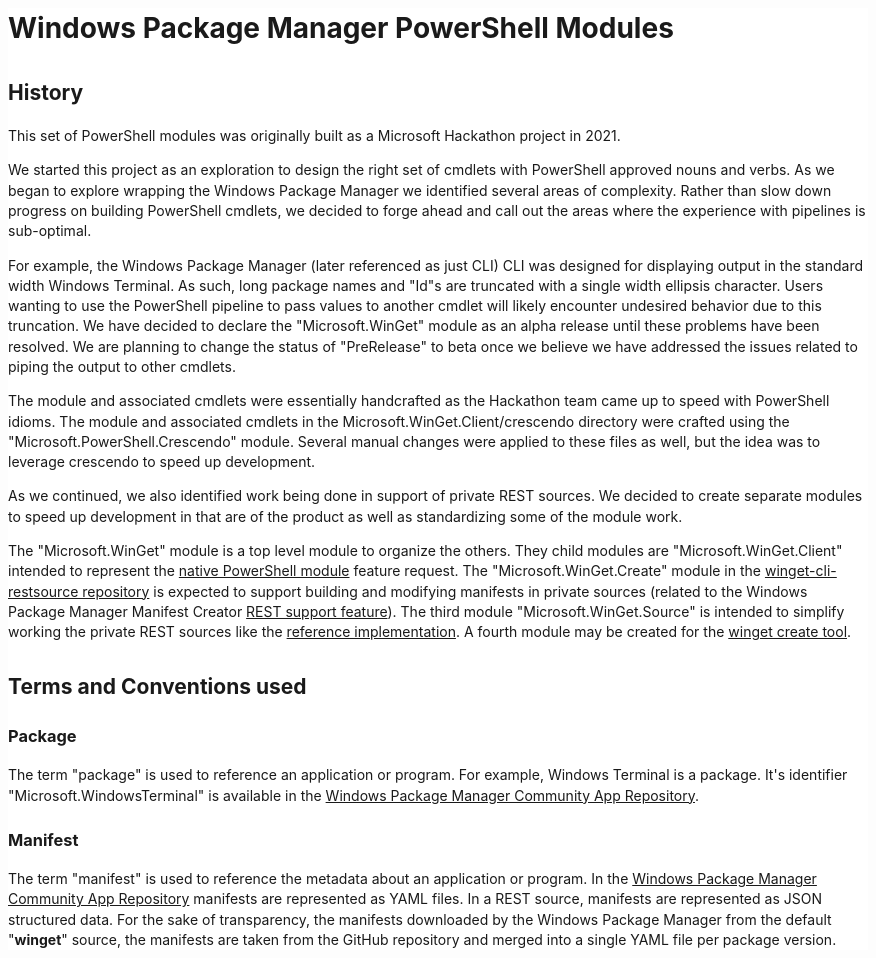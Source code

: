 # Windows Package Manager PowerShell Modules

## History
This set of PowerShell modules was originally built as a Microsoft Hackathon project in 2021.

We started this project as an exploration to design the right set of cmdlets with PowerShell approved nouns and verbs. As we began to explore wrapping the Windows Package Manager we identified several areas of complexity. Rather than slow down progress on building PowerShell cmdlets, we decided to forge ahead and call out the areas where the experience with pipelines is sub-optimal.

For example, the Windows Package Manager (later referenced as just CLI) CLI was designed for displaying output in the standard width Windows Terminal. As such, long package names and "Id"s are truncated with a single width ellipsis character. Users wanting to use the PowerShell pipeline to pass values to another cmdlet will likely encounter undesired behavior due to this truncation. We have decided to declare the "Microsoft.WinGet" module as an alpha release until these problems have been resolved. We are planning to change the status of "PreRelease" to beta once we believe we have addressed the issues related to piping the output to other cmdlets.

The module and associated cmdlets were essentially handcrafted as the Hackathon team came up to speed with PowerShell idioms. The module and associated cmdlets in the Microsoft.WinGet.Client/crescendo directory were crafted using the "Microsoft.PowerShell.Crescendo" module. Several manual changes were applied to these files as well, but the idea was to leverage crescendo to speed up development.

As we continued, we also identified work being done in support of private REST sources. We decided to create separate modules to speed up development in that are of the product as well as standardizing some of the module work.

The "Microsoft.WinGet" module is a top level module to organize the others. They child modules are "Microsoft.WinGet.Client" intended to represent the [native PowerShell module](https://github.com/microsoft/winget-cli/issues?q=is%3Aissue+is%3Aopen+sort%3Areactions-%2B1-desc) feature request. The "Microsoft.WinGet.Create" module in the [winget-cli-restsource repository](https://github.com/microsoft/winget-cli-restsource) is expected to support building and modifying manifests in private sources (related to the Windows Package Manager Manifest Creator [REST support feature](https://github.com/microsoft/winget-create/issues/3)). The third module "Microsoft.WinGet.Source" is intended to simplify working the private REST sources like the [reference implementation](https://github.com/microsoft/winget-cli-restsource). A fourth module may be created for the [winget create tool](https://github.com/microsoft/wingetcreate).

## Terms and Conventions used

### Package
The term "package" is used to reference an application or program. For example, Windows Terminal is a package. It's identifier "Microsoft.WindowsTerminal" is available in the [Windows Package Manager Community App Repository](https://github.com/microsoft/winget-pkgs).


### Manifest 
The term "manifest" is used to reference the metadata about an application or program. In the [Windows Package Manager Community App Repository](https://github.com/microsoft/winget-pkgs) manifests are represented as YAML files. In a REST source, manifests are represented as JSON structured data. For the sake of transparency, the manifests downloaded by the Windows Package Manager from the default "**winget**" source, the manifests are taken from the GitHub repository and merged into a single YAML file per package version.
